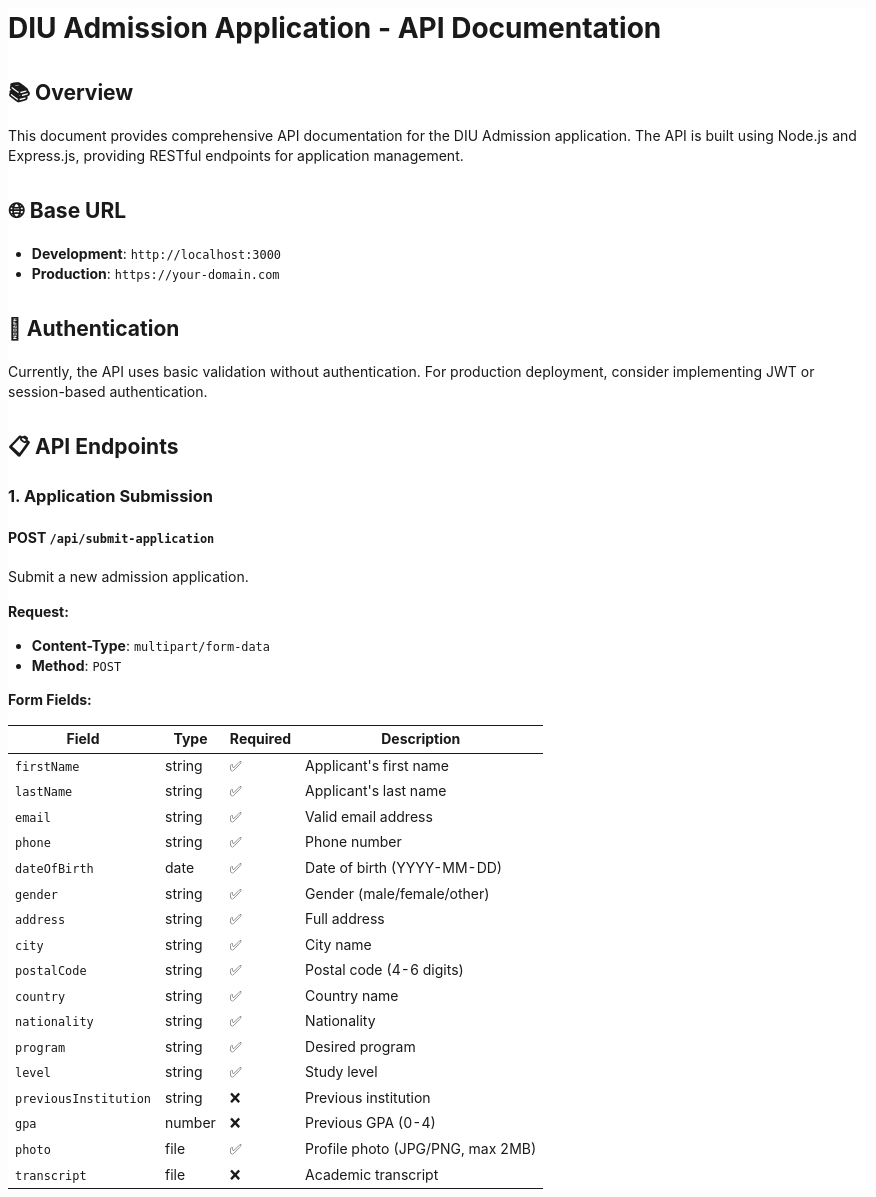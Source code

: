 # DIU Admission Application - API Documentation

## 📚 **Overview**

This document provides comprehensive API documentation for the DIU Admission application. The API is built using Node.js and Express.js, providing RESTful endpoints for application management.

## 🌐 **Base URL**

- **Development**: `http://localhost:3000`
- **Production**: `https://your-domain.com`

## 🔐 **Authentication**

Currently, the API uses basic validation without authentication. For production deployment, consider implementing JWT or session-based authentication.

## 📋 **API Endpoints**

### **1. Application Submission**

#### **POST** `/api/submit-application`

Submit a new admission application.

**Request:**
- **Content-Type**: `multipart/form-data`
- **Method**: `POST`

**Form Fields:**

| Field | Type | Required | Description |
|-------|------|----------|-------------|
| `firstName` | string | ✅ | Applicant's first name |
| `lastName` | string | ✅ | Applicant's last name |
| `email` | string | ✅ | Valid email address |
| `phone` | string | ✅ | Phone number |
| `dateOfBirth` | date | ✅ | Date of birth (YYYY-MM-DD) |
| `gender` | string | ✅ | Gender (male/female/other) |
| `address` | string | ✅ | Full address |
| `city` | string | ✅ | City name |
| `postalCode` | string | ✅ | Postal code (4-6 digits) |
| `country` | string | ✅ | Country name |
| `nationality` | string | ✅ | Nationality |
| `program` | string | ✅ | Desired program |
| `level` | string | ✅ | Study level |
| `previousInstitution` | string | ❌ | Previous institution |
| `gpa` | number | ❌ | Previous GPA (0-4) |
| `photo` | file | ✅ | Profile photo (JPG/PNG, max 2MB) |
| `transcript` | file | ❌ | Academic transcript |